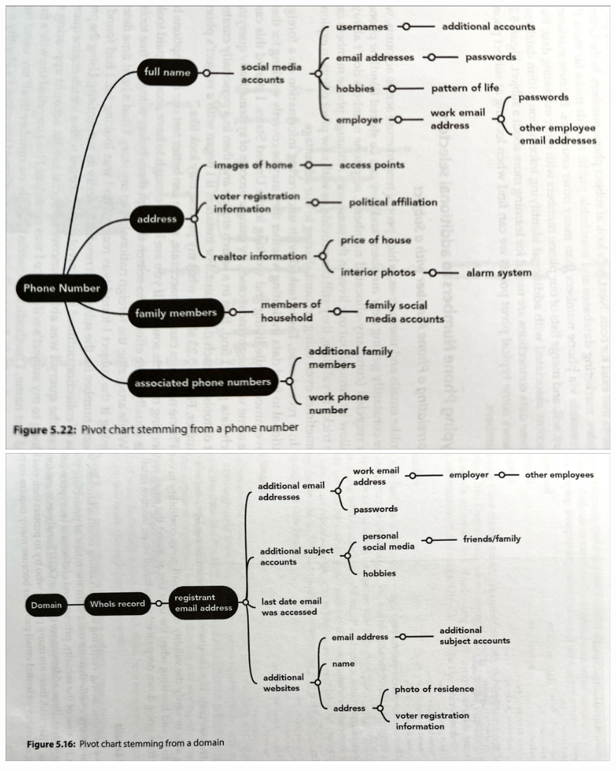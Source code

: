 ![img](assets/subject_intelligence_attack_vector_4.jpg)
![img](assets/subject_intelligence_attack_vector_5.jpg)